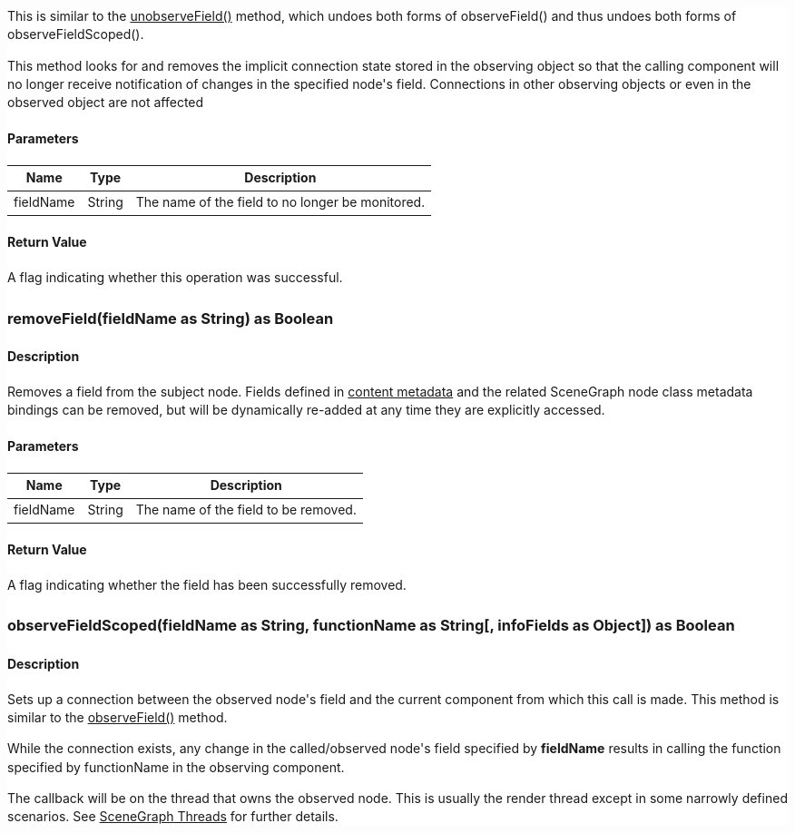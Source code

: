 This is similar to the [unobserveField()](/docs/references/brightscript/interfaces/ifsgnodefield.md#unobservefieldfieldname-as-string-as-boolean "unobserveField(fieldName as String)") method, which undoes both forms of observeField() and thus undoes both forms of observeFieldScoped().

This method looks for and removes the implicit connection state stored in the observing object so that the calling component will no longer receive notification of changes in the specified node's field. Connections in other observing objects or even in the observed object are not affected

#### Parameters

| Name | Type | Description |
| --- | --- | --- |
| fieldName | String | The name of the field to no longer be monitored. |

#### Return Value

A flag indicating whether this operation was successful.

### removeField(fieldName as String) as Boolean

#### Description

Removes a field from the subject node. Fields defined in [content metadata](/docs/developer-program/getting-started/architecture/content-metadata.md " Content Meta-Data") and the related SceneGraph node class metadata bindings can be removed, but will be dynamically re-added at any time they are explicitly accessed.

#### Parameters

| Name | Type | Description |
| --- | --- | --- |
| fieldName | String | The name of the field to be removed. |

#### Return Value

A flag indicating whether the field has been successfully removed.

### observeFieldScoped(fieldName as String, functionName as String\[, infoFields as Object\]) as Boolean

#### Description

Sets up a connection between the observed node's field and the current component from which this call is made. This method is similar to the [observeField()](/docs/references/brightscript/interfaces/ifsgnodefield.md#observefieldfieldname-as-string-functionname-as-string-as-boolean "observeField(fieldName as String, functionName as String)") method.

While the connection exists, any change in the called/observed node's field specified by **fieldName** results in calling the function specified by functionName in the observing component.

The callback will be on the thread that owns the observed node. This is usually the render thread except in some narrowly defined scenarios. See [SceneGraph Threads](/docs/developer-program/core-concepts/threads.md "SceneGraph Threads") for further details.
